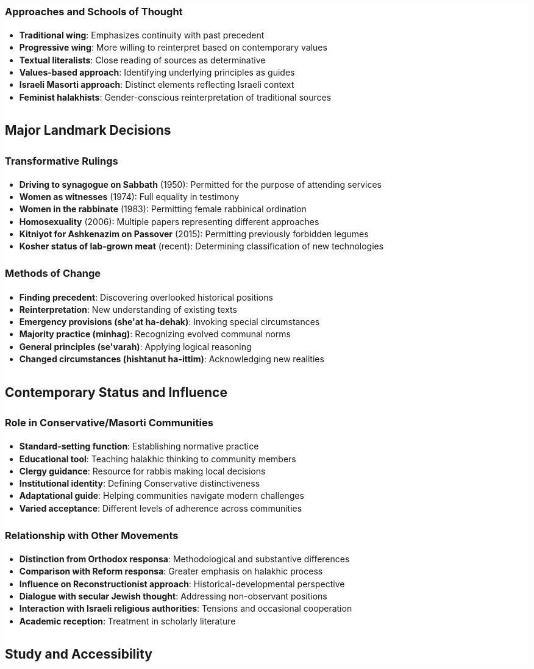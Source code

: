 ### Approaches and Schools of Thought

- **Traditional wing**: Emphasizes continuity with past precedent
- **Progressive wing**: More willing to reinterpret based on contemporary values
- **Textual literalists**: Close reading of sources as determinative
- **Values-based approach**: Identifying underlying principles as guides
- **Israeli Masorti approach**: Distinct elements reflecting Israeli context
- **Feminist halakhists**: Gender-conscious reinterpretation of traditional sources

## Major Landmark Decisions

### Transformative Rulings

- **Driving to synagogue on Sabbath** (1950): Permitted for the purpose of attending services
- **Women as witnesses** (1974): Full equality in testimony
- **Women in the rabbinate** (1983): Permitting female rabbinical ordination
- **Homosexuality** (2006): Multiple papers representing different approaches
- **Kitniyot for Ashkenazim on Passover** (2015): Permitting previously forbidden legumes
- **Kosher status of lab-grown meat** (recent): Determining classification of new technologies

### Methods of Change

- **Finding precedent**: Discovering overlooked historical positions
- **Reinterpretation**: New understanding of existing texts
- **Emergency provisions (she'at ha-dehak)**: Invoking special circumstances
- **Majority practice (minhag)**: Recognizing evolved communal norms
- **General principles (se'varah)**: Applying logical reasoning
- **Changed circumstances (hishtanut ha-ittim)**: Acknowledging new realities

## Contemporary Status and Influence

### Role in Conservative/Masorti Communities

- **Standard-setting function**: Establishing normative practice
- **Educational tool**: Teaching halakhic thinking to community members
- **Clergy guidance**: Resource for rabbis making local decisions
- **Institutional identity**: Defining Conservative distinctiveness
- **Adaptational guide**: Helping communities navigate modern challenges
- **Varied acceptance**: Different levels of adherence across communities

### Relationship with Other Movements

- **Distinction from Orthodox responsa**: Methodological and substantive differences
- **Comparison with Reform responsa**: Greater emphasis on halakhic process
- **Influence on Reconstructionist approach**: Historical-developmental perspective
- **Dialogue with secular Jewish thought**: Addressing non-observant positions
- **Interaction with Israeli religious authorities**: Tensions and occasional cooperation
- **Academic reception**: Treatment in scholarly literature

## Study and Accessibility
